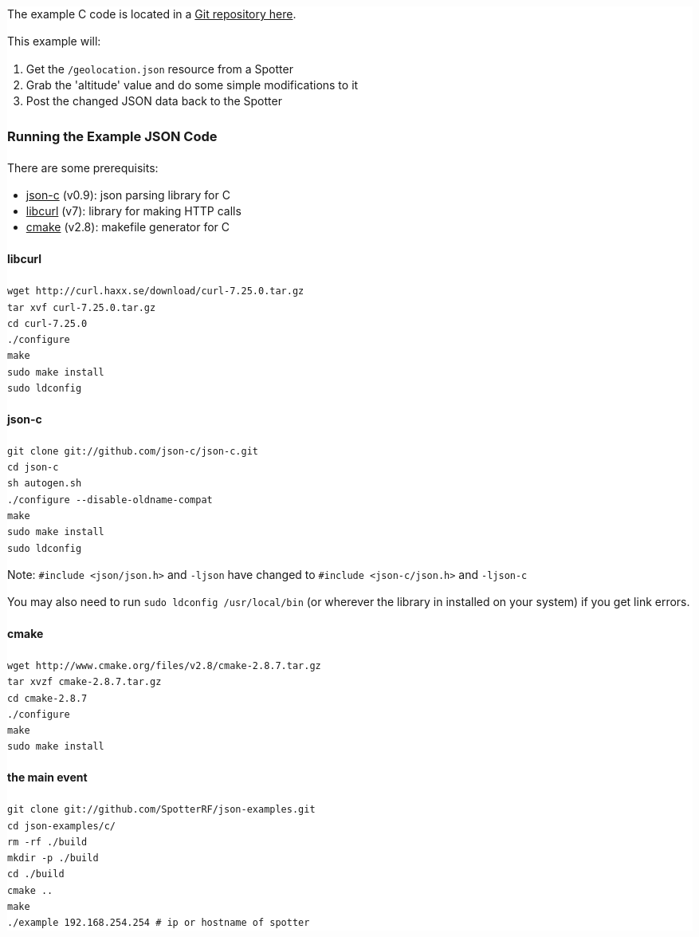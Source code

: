 The example C code is located in a [Git repository here](https://github.com/SpotterRF/json-examples/tree/master/c).

This example will:

1. Get the `/geolocation.json` resource from a Spotter
2. Grab the 'altitude' value and do some simple modifications to it
3. Post the changed JSON data back to the Spotter

### Running the Example JSON Code

There are some prerequisits:

  * [json-c](https://github.com/json-c/json-c/wiki) (v0.9): json parsing library for C
  * [libcurl](http://curl.haxx.se/libcurl/) (v7): library for making HTTP calls
  * [cmake](http://www.cmake.org/) (v2.8): makefile generator for C

#### libcurl

    wget http://curl.haxx.se/download/curl-7.25.0.tar.gz
    tar xvf curl-7.25.0.tar.gz
    cd curl-7.25.0
    ./configure
    make
    sudo make install
    sudo ldconfig

#### json-c

    git clone git://github.com/json-c/json-c.git
    cd json-c
    sh autogen.sh
    ./configure --disable-oldname-compat
    make
    sudo make install
    sudo ldconfig

Note: `#include <json/json.h>` and `-ljson` have changed to `#include <json-c/json.h>` and `-ljson-c`

You may also need to run `sudo ldconfig /usr/local/bin` (or wherever the library
in installed on your system) if you get link errors.

#### cmake

    wget http://www.cmake.org/files/v2.8/cmake-2.8.7.tar.gz
    tar xvzf cmake-2.8.7.tar.gz
    cd cmake-2.8.7
    ./configure
    make
    sudo make install

#### the main event

    git clone git://github.com/SpotterRF/json-examples.git
    cd json-examples/c/
    rm -rf ./build
    mkdir -p ./build
    cd ./build
    cmake ..
    make
    ./example 192.168.254.254 # ip or hostname of spotter
